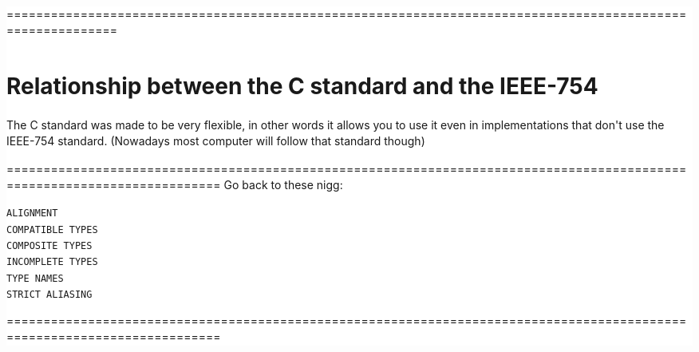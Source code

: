 
===========================================================================================================
# Relationship between the C standard and the IEEE-754

The C standard was made to be very flexible, in other words it allows you to use
it even in implementations that don't use the IEEE-754 standard. (Nowadays most
computer will follow that standard though)


=========================================================================================================================
Go back to these nigg:

    ALIGNMENT
    COMPATIBLE TYPES
    COMPOSITE TYPES
    INCOMPLETE TYPES
    TYPE NAMES
    STRICT ALIASING


=========================================================================================================================
